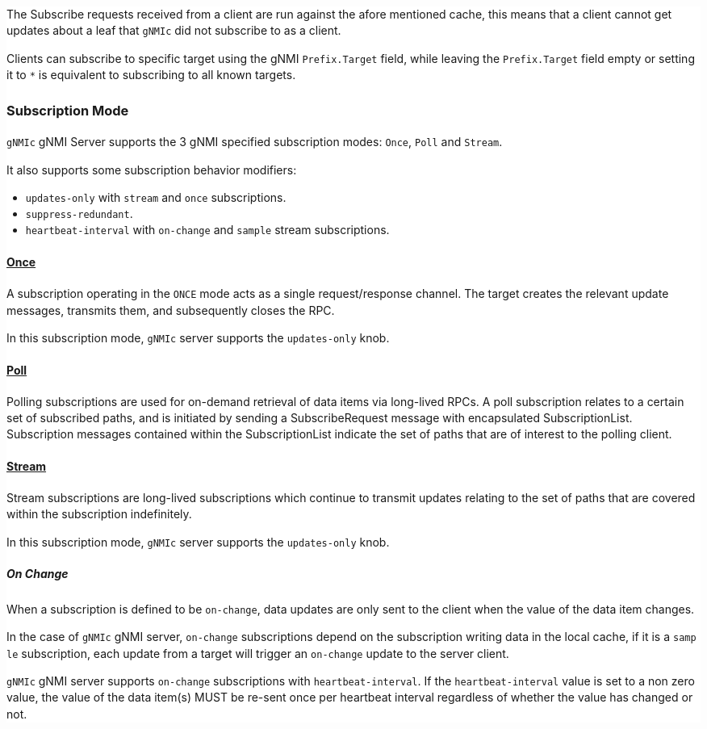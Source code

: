 The Subscribe requests received from a client are run against the afore mentioned cache,
this means that a client cannot get updates about a leaf that `gNMIc` did not subscribe to as a client.

Clients can subscribe to specific target using the gNMI `Prefix.Target` field,
while leaving the `Prefix.Target` field empty or setting it to `*` is equivalent to subscribing to all known targets.

### Subscription Mode

`gNMIc` gNMI Server supports the 3 gNMI specified subscription modes: `Once`, `Poll` and `Stream`.

It also supports some subscription behavior modifiers:

- `updates-only` with `stream` and `once` subscriptions.
- `suppress-redundant`.
- `heartbeat-interval` with `on-change` and `sample` stream subscriptions.

#### [Once](https://github.com/openconfig/reference/blob/master/rpc/gnmi/gnmi-specification.md#35151-once-subscriptions)

A subscription operating in the `ONCE` mode acts as a single request/response channel.
The target creates the relevant update messages, transmits them, and subsequently closes the RPC.

In this subscription mode, `gNMIc` server supports the `updates-only` knob.

#### [Poll](https://github.com/openconfig/reference/blob/master/rpc/gnmi/gnmi-specification.md#35153-poll-subscriptions)

Polling subscriptions are used for on-demand retrieval of data items via long-lived RPCs. A poll subscription relates to a certain set of subscribed paths, and is initiated by sending a SubscribeRequest message with encapsulated SubscriptionList. Subscription messages contained within the SubscriptionList indicate the set of paths that are of interest to the polling client.

#### [Stream](https://github.com/openconfig/reference/blob/master/rpc/gnmi/gnmi-specification.md#35152-stream-subscriptions)

Stream subscriptions are long-lived subscriptions which continue to transmit updates relating to the set of paths that are covered within the subscription indefinitely.

In this subscription mode, `gNMIc` server supports the `updates-only` knob.

##### On Change

When a subscription is defined to be `on-change`, data updates are only sent to the client when the value of the data item changes.

In the case of `gNMIc` gNMI server, `on-change` subscriptions depend on the subscription writing data in the local cache,
if it is a `sample` subscription, each update from a target will trigger an `on-change` update to the server client.

`gNMIc` gNMI server supports `on-change` subscriptions with `heartbeat-interval`.
If the `heartbeat-interval` value is set to a non zero value, the value of the data item(s) MUST be re-sent once per heartbeat interval regardless of whether the value has changed or not.
